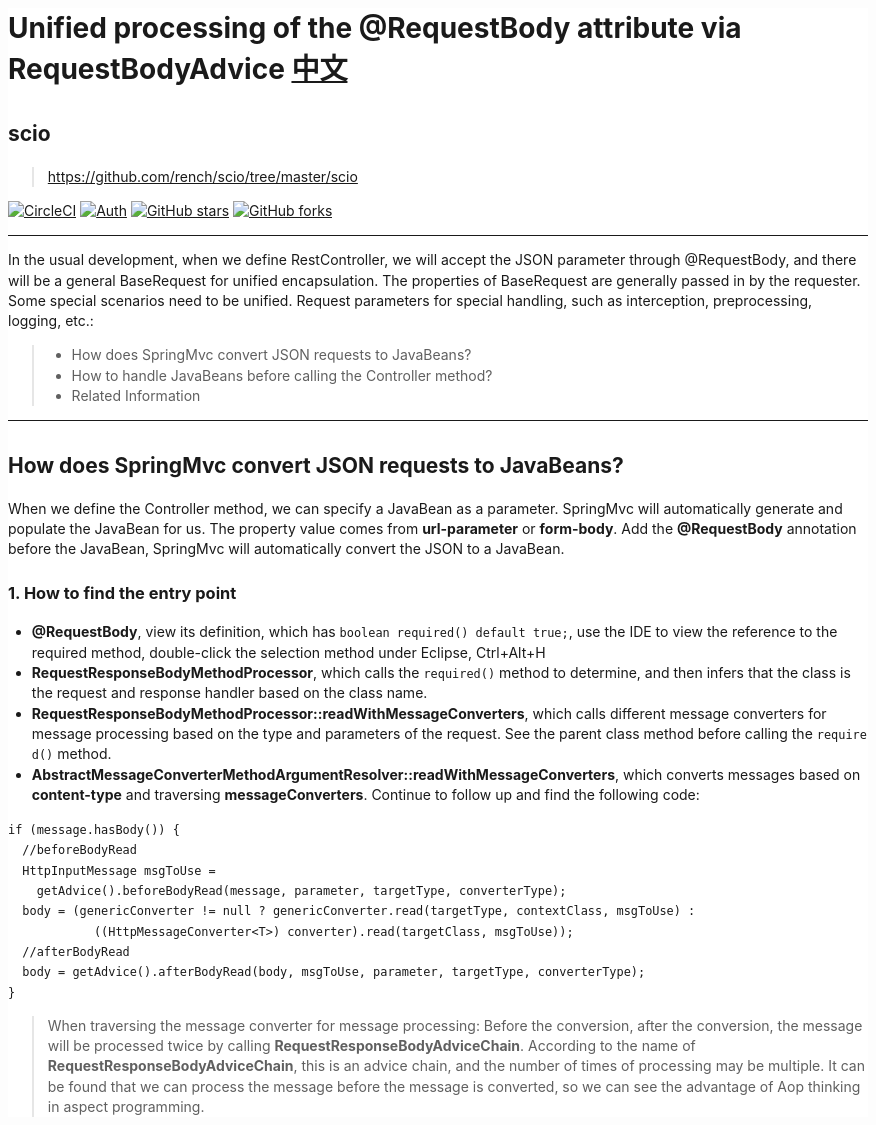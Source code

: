 # Unified processing of the @RequestBody attribute via RequestBodyAdvice [中文](https://github.com/rench/scio/tree/master/scio-cloud-jwt/README-RequestBodyAdvice_zh.md)

## scio
> https://github.com/rench/scio/tree/master/scio

[![CircleCI](https://circleci.com/gh/rench/scio.svg?style=svg)](https://circleci.com/gh/rench/scio)
[![Auth](https://img.shields.io/badge/Author-Wang.ch-blue.svg)](https://xuankejia.cn)
[![GitHub stars](https://img.shields.io/github/stars/rench/scio.svg?style=social&label=Stars)](https://github.com/rench/scio)
[![GitHub forks](https://img.shields.io/github/forks/rench/scio.svg?style=social&label=Fork)](https://github.com/rench/scio)

------

In the usual development, when we define RestController, we will accept the JSON parameter through @RequestBody, and there will be a general BaseRequest for unified encapsulation. The properties of BaseRequest are generally passed in by the requester. Some special scenarios need to be unified. Request parameters for special handling, such as interception, preprocessing, logging, etc.:

> * How does SpringMvc convert JSON requests to JavaBeans?
> * How to handle JavaBeans before calling the Controller method?
> * Related Information

------

## How does SpringMvc convert JSON requests to JavaBeans?

When we define the Controller method, we can specify a JavaBean as a parameter. SpringMvc will automatically generate and populate the JavaBean for us. The property value comes from **url-parameter** or **form-body**. Add the **@RequestBody** annotation before the JavaBean, SpringMvc will automatically convert the JSON to a JavaBean.

### 1. How to find the entry point

- **@RequestBody**, view its definition, which has `boolean required() default true;`, use the IDE to view the reference to the required method, double-click the selection method under Eclipse, Ctrl+Alt+H
- **RequestResponseBodyMethodProcessor**, which calls the `required()` method to determine, and then infers that the class is the request and response handler based on the class name.
- **RequestResponseBodyMethodProcessor::readWithMessageConverters**, which calls different message converters for message processing based on the type and parameters of the request. See the parent class method before calling the `required()` method.
- **AbstractMessageConverterMethodArgumentResolver::readWithMessageConverters**, which converts messages based on **content-type** and traversing **messageConverters**. Continue to follow up and find the following code:

```
if (message.hasBody()) {
  //beforeBodyRead
  HttpInputMessage msgToUse =
    getAdvice().beforeBodyRead(message, parameter, targetType, converterType);
  body = (genericConverter != null ? genericConverter.read(targetType, contextClass, msgToUse) :
            ((HttpMessageConverter<T>) converter).read(targetClass, msgToUse));
  //afterBodyRead
  body = getAdvice().afterBodyRead(body, msgToUse, parameter, targetType, converterType);
}
```
> When traversing the message converter for message processing: Before the conversion, after the conversion, the message will be processed twice by calling **RequestResponseBodyAdviceChain**. According to the name of **RequestResponseBodyAdviceChain**, this is an advice chain, and the number of times of processing may be multiple. It can be found that we can process the message before the message is converted, so we can see the advantage of Aop thinking in aspect programming.